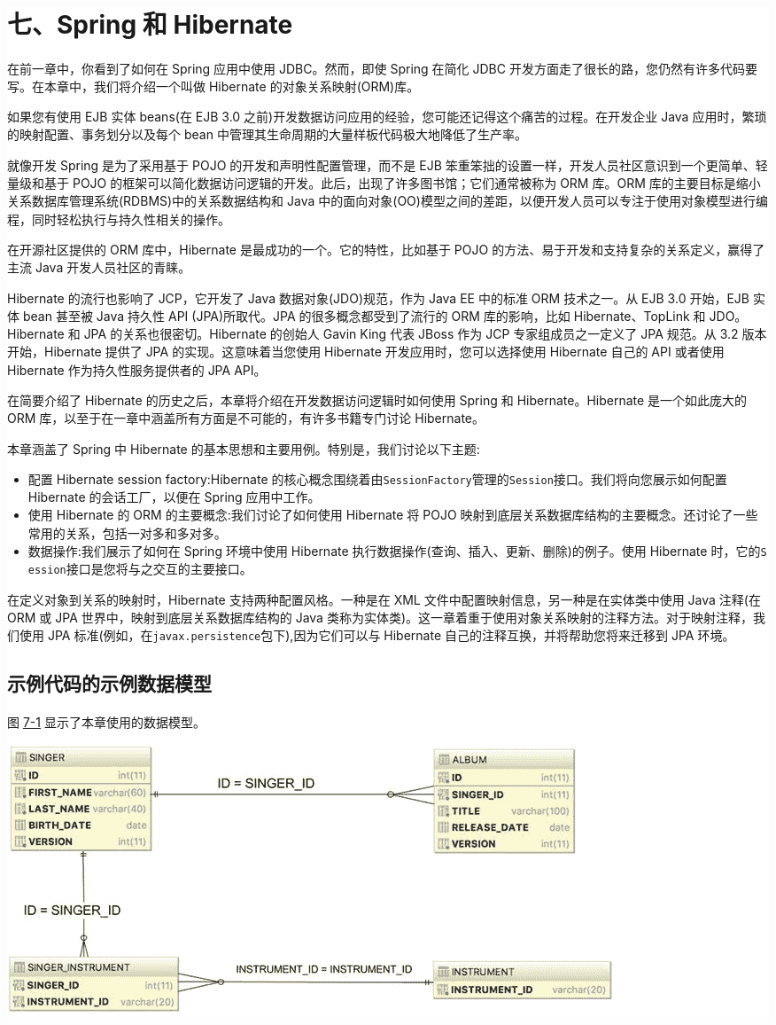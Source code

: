 # 七、Spring 和 Hibernate

在前一章中，你看到了如何在 Spring 应用中使用 JDBC。然而，即使 Spring 在简化 JDBC 开发方面走了很长的路，您仍然有许多代码要写。在本章中，我们将介绍一个叫做 Hibernate 的对象关系映射(ORM)库。

如果您有使用 EJB 实体 beans(在 EJB 3.0 之前)开发数据访问应用的经验，您可能还记得这个痛苦的过程。在开发企业 Java 应用时，繁琐的映射配置、事务划分以及每个 bean 中管理其生命周期的大量样板代码极大地降低了生产率。

就像开发 Spring 是为了采用基于 POJO 的开发和声明性配置管理，而不是 EJB 笨重笨拙的设置一样，开发人员社区意识到一个更简单、轻量级和基于 POJO 的框架可以简化数据访问逻辑的开发。此后，出现了许多图书馆；它们通常被称为 ORM 库。ORM 库的主要目标是缩小关系数据库管理系统(RDBMS)中的关系数据结构和 Java 中的面向对象(OO)模型之间的差距，以便开发人员可以专注于使用对象模型进行编程，同时轻松执行与持久性相关的操作。

在开源社区提供的 ORM 库中，Hibernate 是最成功的一个。它的特性，比如基于 POJO 的方法、易于开发和支持复杂的关系定义，赢得了主流 Java 开发人员社区的青睐。

Hibernate 的流行也影响了 JCP，它开发了 Java 数据对象(JDO)规范，作为 Java EE 中的标准 ORM 技术之一。从 EJB 3.0 开始，EJB 实体 bean 甚至被 Java 持久性 API (JPA)所取代。JPA 的很多概念都受到了流行的 ORM 库的影响，比如 Hibernate、TopLink 和 JDO。Hibernate 和 JPA 的关系也很密切。Hibernate 的创始人 Gavin King 代表 JBoss 作为 JCP 专家组成员之一定义了 JPA 规范。从 3.2 版本开始，Hibernate 提供了 JPA 的实现。这意味着当您使用 Hibernate 开发应用时，您可以选择使用 Hibernate 自己的 API 或者使用 Hibernate 作为持久性服务提供者的 JPA API。

在简要介绍了 Hibernate 的历史之后，本章将介绍在开发数据访问逻辑时如何使用 Spring 和 Hibernate。Hibernate 是一个如此庞大的 ORM 库，以至于在一章中涵盖所有方面是不可能的，有许多书籍专门讨论 Hibernate。

本章涵盖了 Spring 中 Hibernate 的基本思想和主要用例。特别是，我们讨论以下主题:

*   配置 Hibernate session factory:Hibernate 的核心概念围绕着由`SessionFactory`管理的`Session`接口。我们将向您展示如何配置 Hibernate 的会话工厂，以便在 Spring 应用中工作。
*   使用 Hibernate 的 ORM 的主要概念:我们讨论了如何使用 Hibernate 将 POJO 映射到底层关系数据库结构的主要概念。还讨论了一些常用的关系，包括一对多和多对多。
*   数据操作:我们展示了如何在 Spring 环境中使用 Hibernate 执行数据操作(查询、插入、更新、删除)的例子。使用 Hibernate 时，它的`Session`接口是您将与之交互的主要接口。

在定义对象到关系的映射时，Hibernate 支持两种配置风格。一种是在 XML 文件中配置映射信息，另一种是在实体类中使用 Java 注释(在 ORM 或 JPA 世界中，映射到底层关系数据库结构的 Java 类称为实体类)。这一章着重于使用对象关系映射的注释方法。对于映射注释，我们使用 JPA 标准(例如，在`javax.persistence`包下),因为它们可以与 Hibernate 自己的注释互换，并将帮助您将来迁移到 JPA 环境。

## 示例代码的示例数据模型

图 [7-1](#Fig1) 显示了本章使用的数据模型。

![A315511_5_En_7_Fig1_HTML.jpg](img/A315511_5_En_7_Fig1_HTML.jpg)

